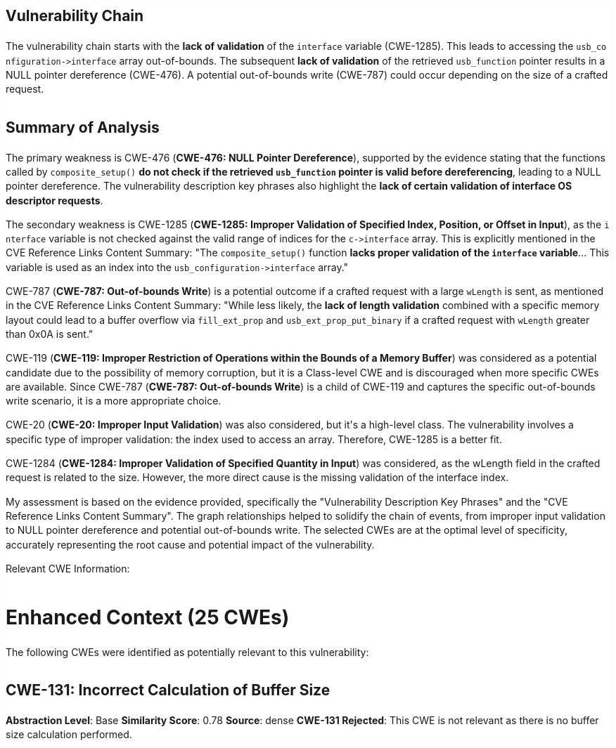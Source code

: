 ## Vulnerability Chain
The vulnerability chain starts with the **lack of validation** of the `interface` variable (CWE-1285). This leads to accessing the `usb_configuration->interface` array out-of-bounds. The subsequent **lack of validation** of the retrieved `usb_function` pointer results in a NULL pointer dereference (CWE-476). A potential out-of-bounds write (CWE-787) could occur depending on the size of a crafted request.

## Summary of Analysis
The primary weakness is CWE-476 (**CWE-476: NULL Pointer Dereference**), supported by the evidence stating that the functions called by `composite_setup()` **do not check if the retrieved `usb_function` pointer is valid before dereferencing**, leading to a NULL pointer dereference. The vulnerability description key phrases also highlight the **lack of certain validation of interface OS descriptor requests**.

The secondary weakness is CWE-1285 (**CWE-1285: Improper Validation of Specified Index, Position, or Offset in Input**), as the `interface` variable is not checked against the valid range of indices for the `c->interface` array. This is explicitly mentioned in the CVE Reference Links Content Summary: "The `composite_setup()` function **lacks proper validation of the `interface` variable**... This variable is used as an index into the `usb_configuration->interface` array."

CWE-787 (**CWE-787: Out-of-bounds Write**) is a potential outcome if a crafted request with a large `wLength` is sent, as mentioned in the CVE Reference Links Content Summary: "While less likely, the **lack of length validation** combined with a specific memory layout could lead to a buffer overflow via `fill_ext_prop` and `usb_ext_prop_put_binary` if a crafted request with `wLength` greater than 0x0A is sent."

CWE-119 (**CWE-119: Improper Restriction of Operations within the Bounds of a Memory Buffer**) was considered as a potential candidate due to the possibility of memory corruption, but it is a Class-level CWE and is discouraged when more specific CWEs are available. Since CWE-787 (**CWE-787: Out-of-bounds Write**) is a child of CWE-119 and captures the specific out-of-bounds write scenario, it is a more appropriate choice.

CWE-20 (**CWE-20: Improper Input Validation**) was also considered, but it's a high-level class. The vulnerability involves a specific type of improper validation: the index used to access an array. Therefore, CWE-1285 is a better fit.

CWE-1284 (**CWE-1284: Improper Validation of Specified Quantity in Input**) was considered, as the wLength field in the crafted request is related to the size. However, the more direct cause is the missing validation of the interface index.

My assessment is based on the evidence provided, specifically the "Vulnerability Description Key Phrases" and the "CVE Reference Links Content Summary". The graph relationships helped to solidify the chain of events, from improper input validation to NULL pointer dereference and potential out-of-bounds write. The selected CWEs are at the optimal level of specificity, accurately representing the root cause and potential impact of the vulnerability.

Relevant CWE Information:
# Enhanced Context (25 CWEs)
The following CWEs were identified as potentially relevant to this vulnerability:

## CWE-131: Incorrect Calculation of Buffer Size
**Abstraction Level**: Base
**Similarity Score**: 0.78
**Source**: dense
**CWE-131 Rejected**: This CWE is not relevant as there is no buffer size calculation performed.
